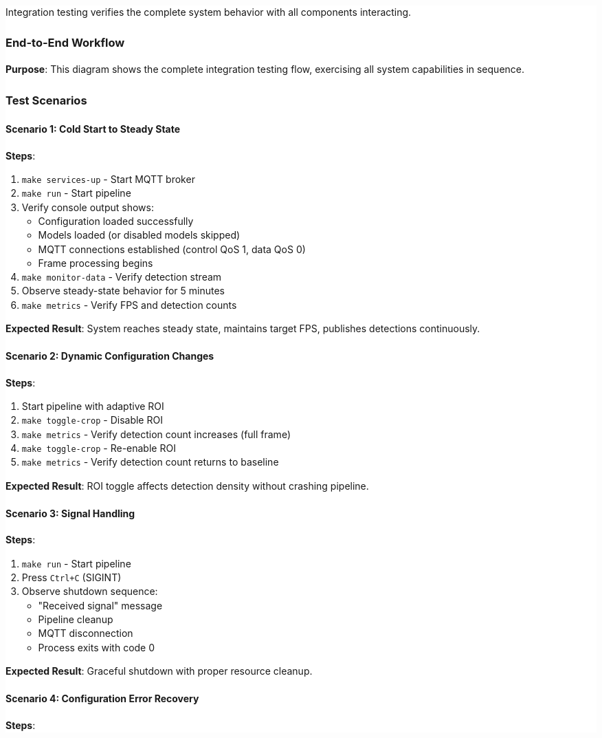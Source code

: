 Integration testing verifies the complete system behavior with all components interacting.

### End-to-End Workflow

**Purpose**: This diagram shows the complete integration testing flow, exercising all system capabilities in sequence.

### Test Scenarios

#### Scenario 1: Cold Start to Steady State

**Steps**:

1. `make services-up` - Start MQTT broker
2. `make run` - Start pipeline
3. Verify console output shows:
    - Configuration loaded successfully
    - Models loaded (or disabled models skipped)
    - MQTT connections established (control QoS 1, data QoS 0)
    - Frame processing begins
4. `make monitor-data` - Verify detection stream
5. Observe steady-state behavior for 5 minutes
6. `make metrics` - Verify FPS and detection counts

**Expected Result**: System reaches steady state, maintains target FPS, publishes detections continuously.

#### Scenario 2: Dynamic Configuration Changes

**Steps**:

1. Start pipeline with adaptive ROI
2. `make toggle-crop` - Disable ROI
3. `make metrics` - Verify detection count increases (full frame)
4. `make toggle-crop` - Re-enable ROI
5. `make metrics` - Verify detection count returns to baseline

**Expected Result**: ROI toggle affects detection density without crashing pipeline.

#### Scenario 3: Signal Handling

**Steps**:

1. `make run` - Start pipeline
2. Press `Ctrl+C` (SIGINT)
3. Observe shutdown sequence:
    - "Received signal" message
    - Pipeline cleanup
    - MQTT disconnection
    - Process exits with code 0

**Expected Result**: Graceful shutdown with proper resource cleanup.

#### Scenario 4: Configuration Error Recovery

**Steps**:
